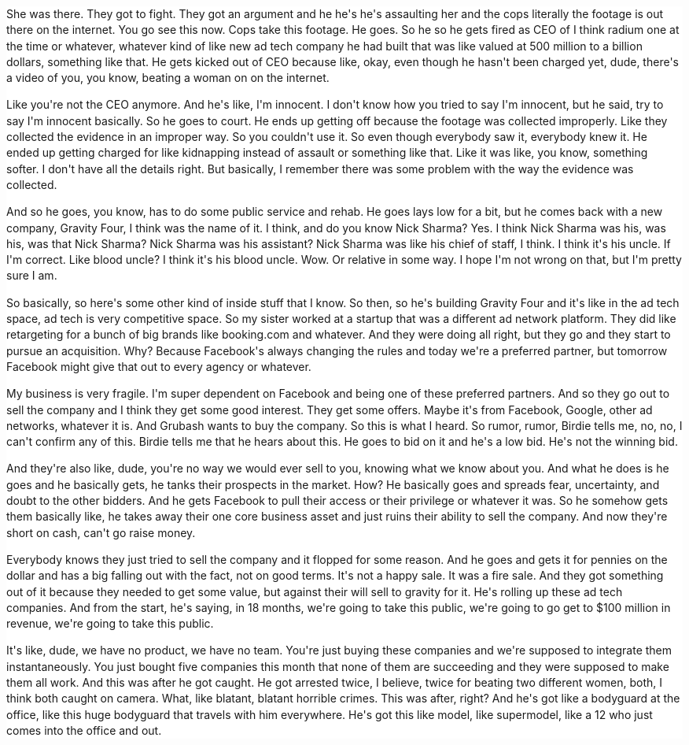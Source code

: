 She was there. They got to fight. They got an argument and he he's he's assaulting her and the cops literally the footage is out there on the internet. You go see this now. Cops take this footage. He goes. So he so he gets fired as CEO of I think radium one at the time or whatever, whatever kind of like new ad tech company he had built that was like valued at 500 million to a billion dollars, something like that. He gets kicked out of CEO because like, okay, even though he hasn't been charged yet, dude, there's a video of you, you know, beating a woman on on the internet.

Like you're not the CEO anymore. And he's like, I'm innocent. I don't know how you tried to say I'm innocent, but he said, try to say I'm innocent basically. So he goes to court. He ends up getting off because the footage was collected improperly. Like they collected the evidence in an improper way. So you couldn't use it. So even though everybody saw it, everybody knew it. He ended up getting charged for like kidnapping instead of assault or something like that. Like it was like, you know, something softer. I don't have all the details right. But basically, I remember there was some problem with the way the evidence was collected.

And so he goes, you know, has to do some public service and rehab. He goes lays low for a bit, but he comes back with a new company, Gravity Four, I think was the name of it. I think, and do you know Nick Sharma? Yes. I think Nick Sharma was his, was his, was that Nick Sharma? Nick Sharma was his assistant? Nick Sharma was like his chief of staff, I think. I think it's his uncle. If I'm correct. Like blood uncle? I think it's his blood uncle. Wow. Or relative in some way. I hope I'm not wrong on that, but I'm pretty sure I am.

So basically, so here's some other kind of inside stuff that I know. So then, so he's building Gravity Four and it's like in the ad tech space, ad tech is very competitive space. So my sister worked at a startup that was a different ad network platform. They did like retargeting for a bunch of big brands like booking.com and whatever. And they were doing all right, but they go and they start to pursue an acquisition. Why? Because Facebook's always changing the rules and today we're a preferred partner, but tomorrow Facebook might give that out to every agency or whatever.

My business is very fragile. I'm super dependent on Facebook and being one of these preferred partners. And so they go out to sell the company and I think they get some good interest. They get some offers. Maybe it's from Facebook, Google, other ad networks, whatever it is. And Grubash wants to buy the company. So this is what I heard. So rumor, rumor, Birdie tells me, no, no, I can't confirm any of this. Birdie tells me that he hears about this. He goes to bid on it and he's a low bid. He's not the winning bid.

And they're also like, dude, you're no way we would ever sell to you, knowing what we know about you. And what he does is he goes and he basically gets, he tanks their prospects in the market. How? He basically goes and spreads fear, uncertainty, and doubt to the other bidders. And he gets Facebook to pull their access or their privilege or whatever it was. So he somehow gets them basically like, he takes away their one core business asset and just ruins their ability to sell the company. And now they're short on cash, can't go raise money.

Everybody knows they just tried to sell the company and it flopped for some reason. And he goes and gets it for pennies on the dollar and has a big falling out with the fact, not on good terms. It's not a happy sale. It was a fire sale. And they got something out of it because they needed to get some value, but against their will sell to gravity for it. He's rolling up these ad tech companies. And from the start, he's saying, in 18 months, we're going to take this public, we're going to go get to $100 million in revenue, we're going to take this public.

It's like, dude, we have no product, we have no team. You're just buying these companies and we're supposed to integrate them instantaneously. You just bought five companies this month that none of them are succeeding and they were supposed to make them all work. And this was after he got caught. He got arrested twice, I believe, twice for beating two different women, both, I think both caught on camera. What, like blatant, blatant horrible crimes. This was after, right? And he's got like a bodyguard at the office, like this huge bodyguard that travels with him everywhere. He's got this like model, like supermodel, like a 12 who just comes into the office and out.
